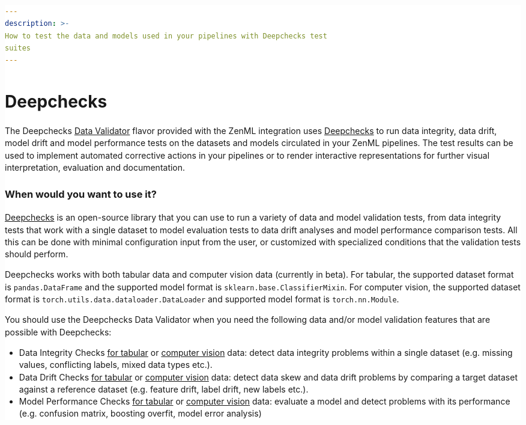 ```yaml
---
description: >-
How to test the data and models used in your pipelines with Deepchecks test
suites
---
```


# Deepchecks

The Deepchecks [Data Validator](data-validators.md) flavor provided with the ZenML integration
uses [Deepchecks](https://deepchecks.com/) to run data integrity, data drift, model drift and model performance tests on
the datasets and models circulated in your ZenML pipelines. The test results can be used to implement automated
corrective actions in your pipelines or to render interactive representations for further visual interpretation,
evaluation and documentation.

### When would you want to use it?

[Deepchecks](https://deepchecks.com/) is an open-source library that you can use to run a variety of data and model
validation tests, from data integrity tests that work with a single dataset to model evaluation tests to data drift
analyses and model performance comparison tests. All this can be done with minimal configuration input from the user, or
customized with specialized conditions that the validation tests should perform.

Deepchecks works with both tabular data and computer vision data (currently in beta). For tabular, the supported dataset
format is `pandas.DataFrame` and the supported model format is `sklearn.base.ClassifierMixin`. For computer vision, the
supported dataset format is `torch.utils.data.dataloader.DataLoader` and supported model format is `torch.nn.Module`.

You should use the Deepchecks Data Validator when you need the following data and/or model validation features that are
possible with Deepchecks:

* Data Integrity Checks [for tabular](https://docs.deepchecks.com/en/stable/checks\_gallery/tabular.html#data-integrity)
  or [computer vision](https://docs.deepchecks.com/en/stable/checks\_gallery/vision.html#data-integrity) data: detect
  data integrity problems within a single dataset (e.g. missing values, conflicting labels, mixed data types etc.).
* Data Drift
  Checks [for tabular](https://docs.deepchecks.com/en/stable/checks\_gallery/tabular.html#train-test-validation)
  or [computer vision](https://docs.deepchecks.com/en/stable/checks\_gallery/vision.html#train-test-validation) data:
  detect data skew and data drift problems by comparing a target dataset against a reference dataset (e.g. feature
  drift, label drift, new labels etc.).
* Model Performance
  Checks [for tabular](https://docs.deepchecks.com/en/stable/checks\_gallery/tabular.html#model-evaluation)
  or [computer vision](https://docs.deepchecks.com/en/stable/checks\_gallery/vision.html#model-evaluation) data:
  evaluate a model and detect problems with its performance (e.g. confusion matrix, boosting overfit, model error
  analysis)
